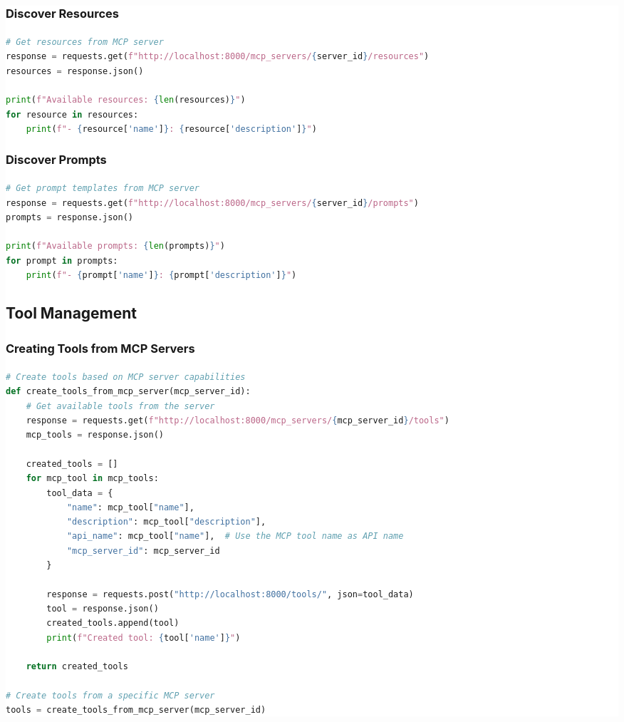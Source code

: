 ### Discover Resources

```python
# Get resources from MCP server
response = requests.get(f"http://localhost:8000/mcp_servers/{server_id}/resources")
resources = response.json()

print(f"Available resources: {len(resources)}")
for resource in resources:
    print(f"- {resource['name']}: {resource['description']}")
```

### Discover Prompts

```python
# Get prompt templates from MCP server
response = requests.get(f"http://localhost:8000/mcp_servers/{server_id}/prompts")
prompts = response.json()

print(f"Available prompts: {len(prompts)}")
for prompt in prompts:
    print(f"- {prompt['name']}: {prompt['description']}")
```

## Tool Management

### Creating Tools from MCP Servers

```python
# Create tools based on MCP server capabilities
def create_tools_from_mcp_server(mcp_server_id):
    # Get available tools from the server
    response = requests.get(f"http://localhost:8000/mcp_servers/{mcp_server_id}/tools")
    mcp_tools = response.json()
    
    created_tools = []
    for mcp_tool in mcp_tools:
        tool_data = {
            "name": mcp_tool["name"],
            "description": mcp_tool["description"],
            "api_name": mcp_tool["name"],  # Use the MCP tool name as API name
            "mcp_server_id": mcp_server_id
        }
        
        response = requests.post("http://localhost:8000/tools/", json=tool_data)
        tool = response.json()
        created_tools.append(tool)
        print(f"Created tool: {tool['name']}")
    
    return created_tools

# Create tools from a specific MCP server
tools = create_tools_from_mcp_server(mcp_server_id)
```
